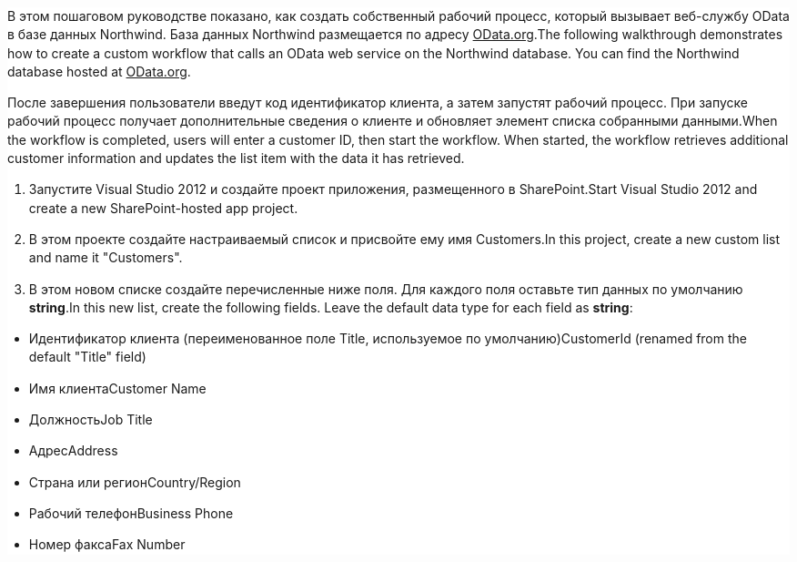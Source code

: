 <span data-ttu-id="3cb5a-p121">В этом пошаговом руководстве показано, как создать собственный рабочий процесс, который вызывает веб-службу OData в базе данных Northwind. База данных Northwind размещается по адресу  [OData.org](http://www.odata.org).</span><span class="sxs-lookup"><span data-stu-id="3cb5a-p121">The following walkthrough demonstrates how to create a custom workflow that calls an OData web service on the Northwind database. You can find the Northwind database hosted at  [OData.org](http://www.odata.org).</span></span> 
  
    
    
<span data-ttu-id="3cb5a-p122">После завершения пользователи введут код идентификатор клиента, а затем запустят рабочий процесс. При запуске рабочий процесс получает дополнительные сведения о клиенте и обновляет элемент списка собранными данными.</span><span class="sxs-lookup"><span data-stu-id="3cb5a-p122">When the workflow is completed, users will enter a customer ID, then start the workflow. When started, the workflow retrieves additional customer information and updates the list item with the data it has retrieved.</span></span>
  
    
    

1. <span data-ttu-id="3cb5a-188">Запустите Visual Studio 2012 и создайте проект приложения, размещенного в SharePoint.</span><span class="sxs-lookup"><span data-stu-id="3cb5a-188">Start Visual Studio 2012 and create a new SharePoint-hosted app project.</span></span>
    
  
2. <span data-ttu-id="3cb5a-189">В этом проекте создайте настраиваемый список и присвойте ему имя Customers.</span><span class="sxs-lookup"><span data-stu-id="3cb5a-189">In this project, create a new custom list and name it "Customers".</span></span>
    
  
3. <span data-ttu-id="3cb5a-p123">В этом новом списке создайте перечисленные ниже поля. Для каждого поля оставьте тип данных по умолчанию **string**.</span><span class="sxs-lookup"><span data-stu-id="3cb5a-p123">In this new list, create the following fields. Leave the default data type for each field as **string**:</span></span>
    
  - <span data-ttu-id="3cb5a-192">Идентификатор клиента (переименованное поле Title, используемое по умолчанию)</span><span class="sxs-lookup"><span data-stu-id="3cb5a-192">CustomerId (renamed from the default "Title" field)</span></span>
    
  
  - <span data-ttu-id="3cb5a-193">Имя клиента</span><span class="sxs-lookup"><span data-stu-id="3cb5a-193">Customer Name</span></span>
    
  
  - <span data-ttu-id="3cb5a-194">Должность</span><span class="sxs-lookup"><span data-stu-id="3cb5a-194">Job Title</span></span>
    
  
  - <span data-ttu-id="3cb5a-195">Адрес</span><span class="sxs-lookup"><span data-stu-id="3cb5a-195">Address</span></span>
    
  
  - <span data-ttu-id="3cb5a-196">Страна или регион</span><span class="sxs-lookup"><span data-stu-id="3cb5a-196">Country/Region</span></span>
    
  
  - <span data-ttu-id="3cb5a-197">Рабочий телефон</span><span class="sxs-lookup"><span data-stu-id="3cb5a-197">Business Phone</span></span>
    
  
  - <span data-ttu-id="3cb5a-198">Номер факса</span><span class="sxs-lookup"><span data-stu-id="3cb5a-198">Fax Number</span></span>
    